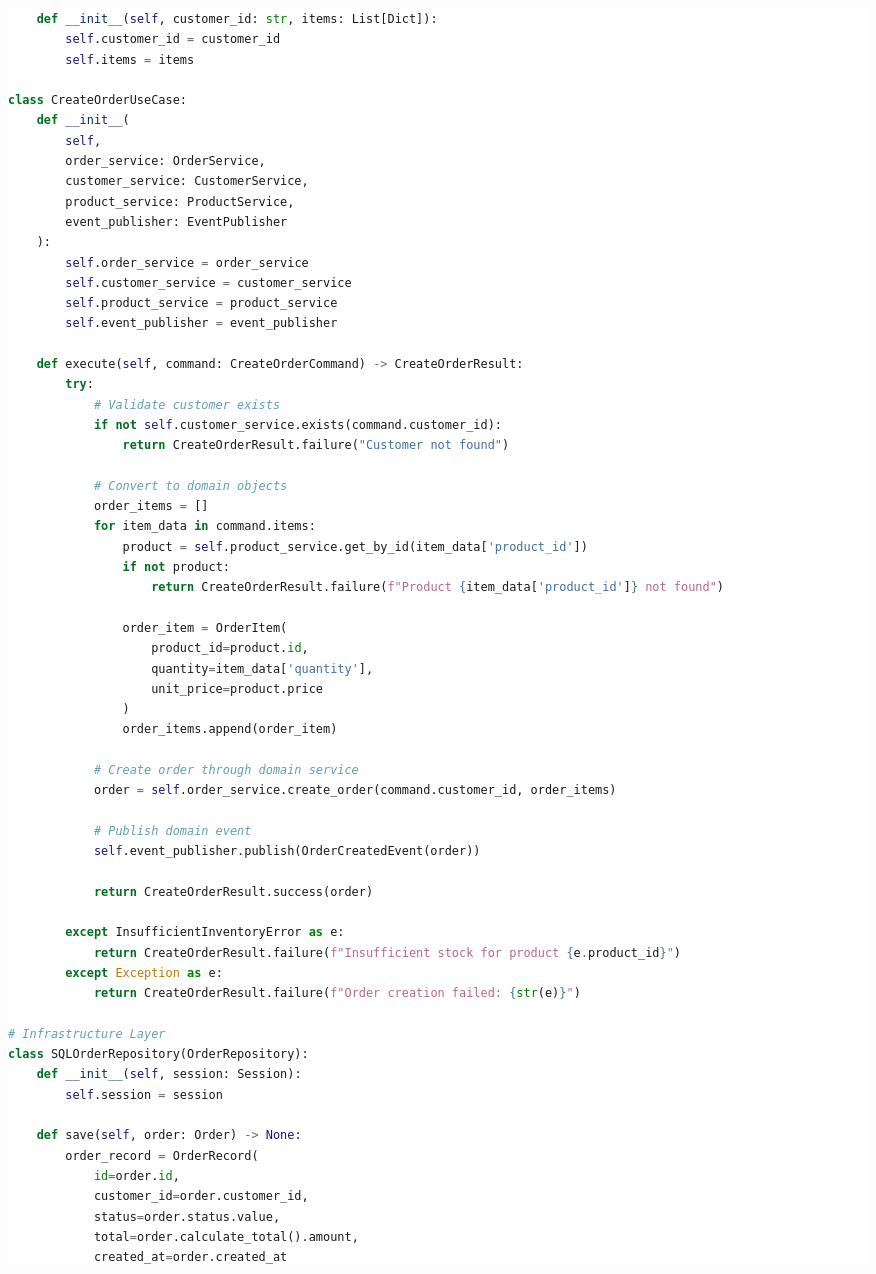 ```python
    def __init__(self, customer_id: str, items: List[Dict]):
        self.customer_id = customer_id
        self.items = items

class CreateOrderUseCase:
    def __init__(
        self,
        order_service: OrderService,
        customer_service: CustomerService,
        product_service: ProductService,
        event_publisher: EventPublisher
    ):
        self.order_service = order_service
        self.customer_service = customer_service
        self.product_service = product_service
        self.event_publisher = event_publisher

    def execute(self, command: CreateOrderCommand) -> CreateOrderResult:
        try:
            # Validate customer exists
            if not self.customer_service.exists(command.customer_id):
                return CreateOrderResult.failure("Customer not found")

            # Convert to domain objects
            order_items = []
            for item_data in command.items:
                product = self.product_service.get_by_id(item_data['product_id'])
                if not product:
                    return CreateOrderResult.failure(f"Product {item_data['product_id']} not found")

                order_item = OrderItem(
                    product_id=product.id,
                    quantity=item_data['quantity'],
                    unit_price=product.price
                )
                order_items.append(order_item)

            # Create order through domain service
            order = self.order_service.create_order(command.customer_id, order_items)

            # Publish domain event
            self.event_publisher.publish(OrderCreatedEvent(order))

            return CreateOrderResult.success(order)

        except InsufficientInventoryError as e:
            return CreateOrderResult.failure(f"Insufficient stock for product {e.product_id}")
        except Exception as e:
            return CreateOrderResult.failure(f"Order creation failed: {str(e)}")

# Infrastructure Layer
class SQLOrderRepository(OrderRepository):
    def __init__(self, session: Session):
        self.session = session

    def save(self, order: Order) -> None:
        order_record = OrderRecord(
            id=order.id,
            customer_id=order.customer_id,
            status=order.status.value,
            total=order.calculate_total().amount,
            created_at=order.created_at
```